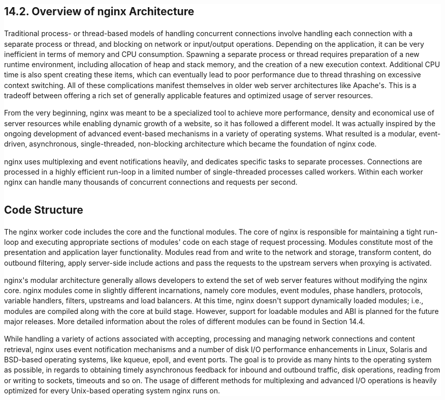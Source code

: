 ## 14.2. Overview of nginx Architecture

Traditional process- or thread-based models of handling concurrent connections
involve handling each connection with a separate process or thread, and blocking
on network or input/output operations. Depending on the application, it can be
very inefficient in terms of memory and CPU consumption. Spawning a separate
process or thread requires preparation of a new runtime environment, including
allocation of heap and stack memory, and the creation of a new execution context.
Additional CPU time is also spent creating these items, which can eventually lead
to poor performance due to thread thrashing on excessive context switching. All of
these complications manifest themselves in older web server architectures like
Apache's. This is a tradeoff between offering a rich set of generally applicable
features and optimized usage of server resources.

From the very beginning, nginx was meant to be a specialized tool to achieve more
performance, density and economical use of server resources while enabling dynamic
growth of a website, so it has followed a different model. It was actually inspired
by the ongoing development of advanced event-based mechanisms in a variety of
operating systems. What resulted is a modular, event-driven, asynchronous,
single-threaded, non-blocking architecture which became the foundation of nginx code.

nginx uses multiplexing and event notifications heavily, and dedicates specific
tasks to separate processes. Connections are processed in a highly efficient
run-loop in a limited number of single-threaded processes called workers. Within
each worker nginx can handle many thousands of concurrent connections and requests
per second.

## Code Structure

The nginx worker code includes the core and the functional modules. The core of
nginx is responsible for maintaining a tight run-loop and executing appropriate
sections of modules' code on each stage of request processing. Modules constitute
most of the presentation and application layer functionality. Modules read from
and write to the network and storage, transform content, do outbound filtering,
apply server-side include actions and pass the requests to the upstream servers
when proxying is activated.

nginx's modular architecture generally allows developers to extend the set of
web server features without modifying the nginx core. nginx modules come in
slightly different incarnations, namely core modules, event modules, phase
handlers, protocols, variable handlers, filters, upstreams and load balancers.
At this time, nginx doesn't support dynamically loaded modules; i.e., modules
are compiled along with the core at build stage. However, support for loadable
modules and ABI is planned for the future major releases. More detailed
information about the roles of different modules can be found in Section 14.4.

While handling a variety of actions associated with accepting, processing and
managing network connections and content retrieval, nginx uses event
notification mechanisms and a number of disk I/O performance enhancements in
Linux, Solaris and BSD-based operating systems, like kqueue, epoll, and event
ports. The goal is to provide as many hints to the operating system as
possible, in regards to obtaining timely asynchronous feedback for inbound
and outbound traffic, disk operations, reading from or writing to sockets,
timeouts and so on. The usage of different methods for multiplexing and
advanced I/O operations is heavily optimized for every Unix-based operating
system nginx runs on.
